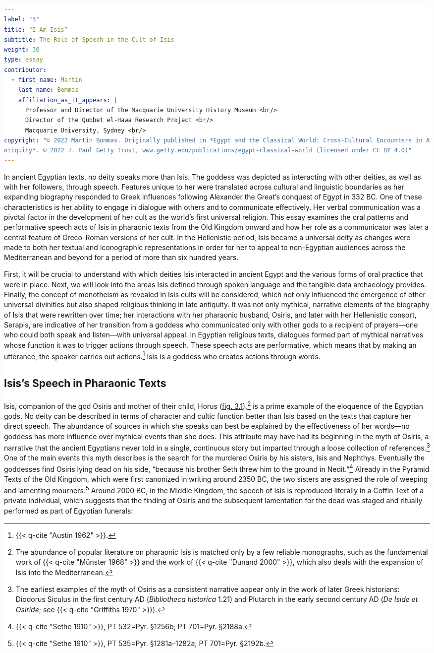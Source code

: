 ```yaml
---
label: "3"
title: “I Am Isis”
subtitle: The Role of Speech in the Cult of Isis
weight: 30
type: essay
contributor:
  - first_name: Martin
    last_name: Bommas
    affiliation_as_it_appears: |
      Professor and Director of the Macquarie University History Museum <br/>
      Director of the Qubbet el-Hawa Research Project <br/>
      Macquarie University, Sydney <br/>
copyright: "© 2022 Martin Bommas. Originally published in *Egypt and the Classical World: Cross-Cultural Encounters in Antiquity*. © 2022 J. Paul Getty Trust, www.getty.edu/publications/egypt-classical-world (licensed under CC BY 4.0)"
---
```


In ancient Egyptian texts, no deity speaks more than Isis. The goddess was depicted as interacting with other deities, as well as with her followers, through speech. Features unique to her were translated across cultural and linguistic boundaries as her expanding biography responded to Greek influences following Alexander the Great’s conquest of Egypt in 332 BC. One of these characteristics is her ability to engage in dialogue with others and to communicate effectively. Her verbal communication was a pivotal factor in the development of her cult as the world’s first universal religion. This essay examines the oral patterns and performative speech acts of Isis in pharaonic texts from the Old Kingdom onward and how her role as a communicator was later a central feature of Greco-Roman versions of her cult. In the Hellenistic period, Isis became a universal deity as changes were made to both her textual and iconographic representations in order for her to appeal to non-Egyptian audiences across the Mediterranean and beyond for a period of more than six hundred years.

First, it will be crucial to understand with which deities Isis interacted in ancient Egypt and the various forms of oral practice that were in place. Next, we will look into the areas Isis defined through spoken language and the tangible data archaeology provides. Finally, the concept of monotheism as revealed in Isis cults will be considered, which not only influenced the emergence of other universal divinities but also shaped religious thinking in late antiquity. It was not only mythical, narrative elements of the biography of Isis that were rewritten over time; her interactions with her pharaonic husband, Osiris, and later with her Hellenistic consort, Serapis, are indicative of her transition from a goddess who communicated only with other gods to a recipient of prayers—one who could both speak and listen—with universal appeal. In Egyptian religious texts, dialogues formed part of mythical narratives whose function it was to trigger actions through speech. These speech acts are performative, which means that by making an utterance, the speaker carries out actions.[^1] Isis is a goddess who creates actions through words.

## Isis’s Speech in Pharaonic Texts

Isis, companion of the god Osiris and mother of their child, Horus ([fig. 3.1](#fig-3-1)),[^2] is a prime example of the eloquence of the Egyptian gods. No deity can be described in terms of character and cultic function better than Isis based on the texts that capture her direct speech. The abundance of sources in which she speaks can best be explained by the effectiveness of her words—no goddess has more influence over mythical events than she does. This attribute may have had its beginning in the myth of Osiris, a narrative that the ancient Egyptians never told in a single, continuous story but imparted through a loose collection of references.[^3] One of the main events this myth describes is the search for the murdered Osiris by his sisters, Isis and Nephthys. Eventually the goddesses find Osiris lying dead on his side, “because his brother Seth threw him to the ground in Nedit.”[^4] Already in the Pyramid Texts of the Old Kingdom, which were first canonized in writing around 2350 BC, the two sisters are assigned the role of weeping and lamenting mourners.[^5] Around 2000 BC, in the Middle Kingdom, the speech of Isis is reproduced literally in a Coffin Text of a private individual, which suggests that the finding of Osiris and the subsequent lamentation for the dead was staged and ritually performed as part of Egyptian funerals:


[^1]: {{< q-cite "Austin 1962" >}}.
[^2]: The abundance of popular literature on pharaonic Isis is matched only by a few reliable monographs, such as the fundamental work of {{< q-cite "Münster 1968" >}} and the work of {{< q-cite "Dunand 2000" >}}, which also deals with the expansion of Isis into the Mediterranean.
[^3]: The earliest examples of the myth of Osiris as a consistent narrative appear only in the work of later Greek historians: Diodorus Siculus in the first century AD (*Bibliotheca historica* 1.21) and Plutarch in the early second century AD (*De Iside et Osiride*; see {{< q-cite "Griffiths 1970" >}}).
[^4]: {{< q-cite "Sethe 1910" >}}, PT 532=Pyr. §1256b; PT 701=Pyr. §2188a.
[^5]: {{< q-cite "Sethe 1910" >}}, PT 535=Pyr. §1281a–1282a; PT 701=Pyr. §2192b.
[^6]: {{< q-cite "De Buck 1935" >}}, CT 74=I 306a–f.
[^7]: The abbreviation *N* denotes the individual deceased person who is ritually transformed into an Osiris, not the god Osiris.
[^8]: CT 48 = I.211d–212a.
[^9]: For example, on Papyrus Louvre N 3129 L/37.13–15, <https://collections.louvre.fr/en/ark:/53355/cl010378546>; Trismegistos no. 56940, <https://www.trismegistos.org/hhp/detail.php?tm=56940>; see {{< q-cite "Assmann 2008" >}}, 49–50 (including other sources).
[^10]: {{< q-cite "Assmann 2008" >}}, 49–50. Unless otherwise noted, all translations of ancient texts are the author’s own.
[^11]: {{< q-cite "Münster 1968" >}}, 2–3.
[^12]: Paris, Musée du Louvre, Département des Antiquités égyptiennes, C 286, <https://collections.louvre.fr/en/ark:/53355/cl010026515>; translation in {{< q-cite "Assmann 1999" >}}, 479.
[^13]: Lines 14–15, after {{< q-cite "Moret 1930" >}}, 714.
[^14]: Last reviewed in a monograph by {{< q-cite "Forgeau 2010" >}}, esp. 45–56.
[^15]: pMed. London XIV, 8–14; translated, for example, in {{< q-cite "Assmann 2004" >}}, 43. London, British Museum, EA10059; Trismegistos no. 380900, <https://www.trismegistos.org/hhp/detail.php?tm=380900&i=2676>.
[^16]: Papyrus Wien D. 12006; see {{< q-cite "Stadler 2004" >}}. On the question of the identity of the interlocutors, see also {{< q-cite "Dieleman 2009" >}}, 227–28. Vienna, Papyrussammlung der Österreichischen Nationalbibliothek.
[^17]: {{< q-cite "Stadler 2004" >}}, 272–73.
[^18]: New York, Metropolitan Museum of Art, 50.85, <https://www.metmuseum.org/art/collection/search/546037>; {{< q-cite "Sander-Hansen 1956" >}}, 35–43.
[^19]: {{< q-cite "Sander-Hansen 1956" >}}, 41.
[^20]: {{< q-cite "Sander-Hansen 1956" >}}, 41.
[^21]: {{< q-cite "Sander-Hansen 1956" >}}, 41–42.
[^22]: For Isis as a magician who uses language, see {{< q-cite "Ritner 1993" >}}, 33–34.
[^23]: {{< q-cite "Sander-Hansen 1956" >}}, 38; {{< q-cite "Ritner 1993" >}}, 34.
[^24]: {{< q-cite "Sander-Hansen 1956" >}}, 72.
[^25]: {{< q-cite "Sander-Hansen 1956" >}}, 72.
[^26]: {{< q-cite "Baruq and Daumas 1980" >}}; {{< q-cite "Assmann 1999" >}}.
[^27]: In hymns to the gods, priests or believers name and address a deity and proclaim its power to work. In contrast, in the Isis aretalogy, the deity herself addresses believers and functions as a confessional hymn. Assmann ({{< q-cite "Assmann 1975" " " "1975" >}}, 425) has applied the concept of aretalogy also to the texts of so-called personal piety, which he understood as “proclaiming the power of a deity." Only a few texts take on the character of a miracle story, for example, the “Dream Revelation of Hathor” (see {{< q-cite "Assmann 1978" >}}). The term *aretalogy* has not become generally accepted for this genre of text, though.
[^28]: {{< q-cite "Knigge 2006" >}}, 16, 31–35.
[^29]: {{< q-cite "Knigge 2006" >}}, 35. The term *audience* may be more appropriate.
[^30]: Probably the most important collection of texts is the so-called Book of the Dead, in which the majority of the sayings are neither used liturgically nor recited individually by priests but “read” by the dead themselves.
[^31]: This is probably the largest group; see {{< q-cite "Assmann 2002" >}}, 31.
[^32]: Particularly noteworthy here are the widespread Nut spells, which go back to models from the Old Kingdom and became more prominent, especially from the New Kingdom onward; see {{< q-cite "Falck 2001" >}}, 49–74; {{< q-cite "Bommas 2010" >}}, 53, fig. 37.
[^33]: These are mainly ceiling texts in tombs of the New Kingdom; see {{< q-cite "Assmann 2005b" >}}, 347–88; {{< q-cite "Bommas 2015" >}}, 562–64.
[^34]: Lamentations by children are described by Assmann as “self-claims”; see {{< q-cite "Assmann and Kucharek 2008" >}}, 878.
[^35]: {{< q-cite "Smith 2009" >}}, 67–166, esp. texts 1, 2, 4–6.
[^36]: For example, the sequence of lamentations in Coffin Text proverbs CT 51–59 ({{< q-cite "Assmann 2002" >}}, 269) and CT 74 as well as Totenbuch chapter Tb 172 ({{< q-cite "Assmann 2002" >}}, 53). These compilations must be distinguished from individual creations; see {{< q-cite "Assmann and Kucharek 2008" >}}, 865.
[^37]: {{< q-cite "Assmann 2005a" >}}.
[^38]: Beginning of {{< q-cite "De Buck 1935" >}}, CT 49=I.215a–d; {{< q-cite "Assmann 2002" >}}, 266.
[^39]: {{< q-cite "Assmann and Kucharek 2008" >}}, 585.
[^40]: {{< q-cite "Díaz Hernández 2014" >}}, 27 (col. 83–84). For the performance of this ritual, see {{< q-cite "Bommas 2020" >}}.
[^41]: {{< q-cite "Sethe 1910" >}}, PT 364 = Pyr. §616a–e.
[^42]: {{< q-cite "Assmann 2002" >}}, 436.
[^43]: {{< q-cite "De Buck 1951" >}}, CT 345; {{< q-cite "Assmann 2002" >}}, 436.
[^44]: {{< q-cite "Bommas 1999" >}}, 137.
[^45]: Berlin, Staatliche Museen, P. 3008; Trismegistos no. 57089, <https://www.trismegistos.org/hhp/detail.php?tm=57089>.
[^46]: For Papyrus Berlin 3008, see {{< q-cite "Lichtheim 2006" >}}, 116–21; {{< q-cite "Smith 2009" >}}, 129–34.
[^47]: {{< q-cite "Bommas 2011a" >}}.
[^48]: {{< q-cite "Altenmüller 1975" >}}, 762.
[^49]: {{< q-cite "Assmann 1984" >}}, 284–86.
[^50]: It is hard to imagine that the recently reexcavated but still unpublished shaft of the tomb of the governor of Beni Hassan, Baqet II (BH33), dating to the early Middle Kingdom (ca. 2000 BC), was accessed by family members, given its depth of twenty-four meters; Naguib Kanawati, Macquarie University, Sydney, communication with the author, November 15, 2019.
[^51]: {{< q-cite "Smith 2009" >}}, 133–34. Perhaps the final sentence refers to the long recitations during the burial ritual?
[^52]: For the meaning of these bowls in the cult of the dead, see the approach of {{< q-cite "Strauss-Seeber 1974" >}}.
[^53]: {{< q-cite "Gardiner 1913" >}}; {{< q-cite "Steindorff and Wolf 1936" >}}, 47, fig. 11; {{< q-cite "David 2007" >}}, 186.
[^54]: Paris, Musée du Louvre, Département des Antiquités égyptiennes, N 3068, <https://collections.louvre.fr/en/ark:/53355/cl010003125>; {{< q-cite "D’Auria, Lacovara, and Roehrig 1992" >}}, 44.
[^55]: University of Manchester, Manchester Museum, 5886, [http://harbour.man.ac.uk/mmcustom/Display.php?irn=100351.php](http://harbour.man.ac.uk/mmcustom/Display.php?irn=100351&QueryPage=%2Fmmcustom%2FEgyptQuery.php). I would like to thank Campbell Price, curator of Egypt and Sudan, Manchester Museum, University of Manchester, for the generously granted rights of use.
[^56]: {{< q-cite "Kucharek 2005" >}}, 342–58.
[^57]: {{< q-cite "De Buck 1935" >}}, CT 50 = I.228b–c; see {{< q-cite "Assmann 2002" >}}, 279.
[^58]: Is this to be understood as the time for the final rites at the tomb shaft?
[^59]: On the connection between the course of the sun and the fate of the dead, which is particularly tangible in this passage, see {{< q-cite "Assmann 1990" >}}, chap. 6.
[^60]: This myth is cited in pLeiden I 346 (see {{< q-cite "Bommas 1999" >}}, 15–17) and in the fragments pBologna KS 3359 (to be discussed by the author in a forthcoming publication); pLeiden I 346, Leiden, Rijksmuseum van Oudheden, AMS 23a vel 1, <https://www.rmo.nl/collectie/collectiezoeker/collectiestuk/?object=170923>; Trismegistos no. 34724, <https://www.trismegistos.org/text/34724>; pBologna KS 3359: Bologna, Museo Civico Archeologico, 3359; Trismegistos no. 110258, <https://www.trismegistos.org/hhp/detail.php?tm=110258>.
[^61]: See {{< q-cite "Rusch 1922" >}}, n. 20.
[^62]: {{< q-cite "De Buck 1956" >}}, CT 532 = VI.126i–l; translated in {{< q-cite "Assmann 2002" >}}, 245.
[^63]: {{< q-cite "Davies and Gardiner 1915" >}}, plate X.
[^64]: {{< q-cite "Malaise 1972" >}}.
[^65]: {{< q-cite "Bommas 2006" >}}, 221–39.
[^66]: {{< q-cite "Bommas 2005a" >}}, 25.
[^67]: She is first attested in Piraeus in 333/332 BC; see {{< q-cite "Bommas 2005a" >}}, 33–34.
[^68]: {{< q-cite "Bommas 2013" >}}, 100–101.
[^69]: {{< q-cite "Witt 1997" >}}, 185–97; {{< q-cite "Bommas 2005a" >}}, 14.
[^70]: {{< q-cite "Bommas 2011b" >}}, 85–91.
[^71]: {{< q-cite "Bommas 2005a" >}}, 58.
[^72]: {{< q-cite "Wild 1981" >}}.
[^73]: {{< q-cite "Bommas 2005a" >}}, 52.
[^74]: {{< q-cite "Mania 2001" >}}; {{< q-cite "Bommas 2005b" >}}.
[^75]: {{< q-cite "Bommas 2005a" >}}.
[^76]: {{< q-cite "Totti 1985" >}}, 1–4; translated in {{< q-cite "Merkelbach 2001" >}}, 115–18. Where the text actually comes from is the subject of a heated debate that cannot be discussed in detail here. Basically, two camps have formed ({{< q-cite "Stadler 2005" >}}, 7–9), one of which believes that this text, written in Greek, is—as the text itself claims—of Egyptian origin. ({{< q-cite "Quack 2003" >}} translated the Greek text into a fictitious Demotic. This is a questionable procedure without probative value.) The other considers the text to be Greek and its self-referential character to be secondary due to stylistic investigations and nongenuine functional descriptions of Isis.
[^77]: On the concept of aretalogy in ancient Egypt, see {{< q-cite "Assmann 1975" >}}. The incipit of this text was used by Jan Bergmann as the title of his book ({{< q-cite "Bergmann 1968" >}}).
[^78]: {{< q-cite "Merkelbach 2001" >}}, 113; {{< q-cite "Bommas 2005a" >}}, 52–53; see also {{< q-cite "Mazurek 2018" >}}, 635n126.
[^79]: Diodorus Siculus, *Bibliotheca historica* 1.27; translated in {{< q-cite "Oldfather 1933–67" >}}, 1:86–89.
[^80]: Apuleius, *Metamorphoses* XI.5. See {{< q-cite "Kenney 2004" >}}; {{< q-cite "Mazurek 2018" >}}, 622–23.
[^81]: {{< q-cite "Bommas 2004" >}}, 142n15.
[^82]: Müller ({{< q-cite "Müller 1961" " " "1961" >}}, 89–90, including the texts in hieroglyphs) drew attention to the Isis hymns on both sides of the entrance to the central chapel of the temple of Isis at Aswan; see the more recent (and sometimes deviating) copy by Bresciani ({{< q-cite "Bresciani 1978" " " "1978" >}}, 102, 104). Another example for the self-portrayal of a deity is the stela of Amenhotep III, found behind the Colossi of Memnon, in which Amun-Re speaks in the first person.
[^83]: Translated in {{< q-cite "Merkelbach 2001" >}}, 115.
[^84]: Thus in the “Narrative of Horus and Seth”; {{< q-cite "Lichtheim 1976" >}}, 215. On the subject of the celestial letters, or *Himmelsbriefe*, see {{< q-cite "Merkelbach 2001" >}}, 126–27, with an example of the introduction of the Serapis cult in Opus; {{< q-cite "Bommas 2005a" >}}, 90.
[^85]: In addition to celestial letters, invitations to cult banquets should also be mentioned, which have been documented only in Egypt—but there in large numbers; {{< q-cite "Bommas 2005a" >}}, 99–100, fig. 120; {{< q-cite "Sharp 2010" >}}, 97–98, fig. 90.
[^86]: Possibly this text originates from the Artemis cult; see {{< q-cite "Merkelbach 2001" >}}, 222.
[^87]: {{< q-cite "Merkelbach 2001" >}}, 223.
[^88]: {{< q-cite "Merkelbach 2001" >}}, 223.
[^89]: The only early exception known to me is an oracle scene from the Ramesside period, in which a colonel of the security authority named Pa-en-Ra during a barque procession first addresses Isis hymnally before receiving her oracle’s message (Oxford, Ashmolean Museum 1894/106; {{< q-cite "Frood 2007" >}}, 192–95, no. 37, fig. 11).
[^90]: {{< q-cite "Bommas 2005a" >}}, 69–70.
[^91]: {{< q-cite "Bommas 2005a" >}}, 34.
[^92]: {{< q-cite "Bommas 2011b" >}}, 82–83.
[^93]: {{< q-cite "Bommas 2002" >}}, 134–35.
[^94]: For a definition of henotheism in relation to prophetic monotheism, see {{< q-cite "Lang 1998" >}}, 152.
[^95]: {{< q-cite "Junker 1910" >}}, 59 (ad 51), 117 (ad 66).
[^96]: {{< q-cite "Merkelbach 2001" >}}, 98.
[^97]: Minucius Felix, *Octavius* 18.10. For an English translation of the entire chapter, see <http://www.tertullian.org/fathers2/ANF-04/anf04-34.htm#P5633_859358>.